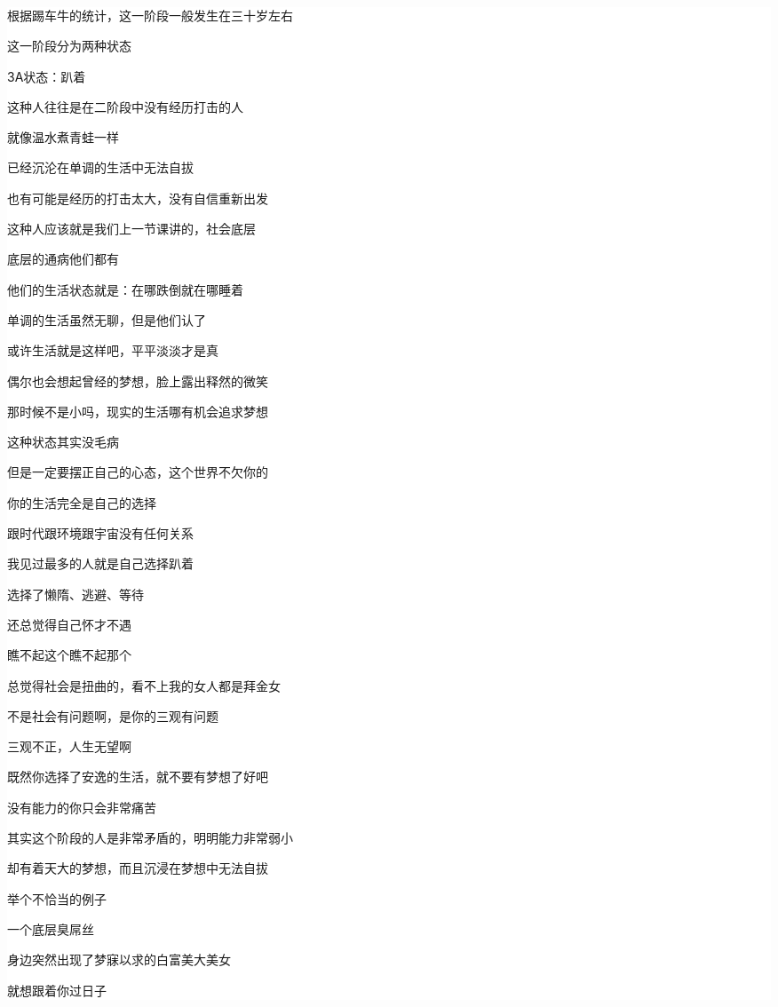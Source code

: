 根据踢车牛的统计，这一阶段一般发生在三十岁左右

这一阶段分为两种状态

3A状态：趴着

这种人往往是在二阶段中没有经历打击的人

就像温水煮青蛙一样

已经沉沦在单调的生活中无法自拔

也有可能是经历的打击太大，没有自信重新出发

这种人应该就是我们上一节课讲的，社会底层

底层的通病他们都有

他们的生活状态就是：在哪跌倒就在哪睡着

单调的生活虽然无聊，但是他们认了

或许生活就是这样吧，平平淡淡才是真

偶尔也会想起曾经的梦想，脸上露出释然的微笑

那时候不是小吗，现实的生活哪有机会追求梦想

这种状态其实没毛病

但是一定要摆正自己的心态，这个世界不欠你的

你的生活完全是自己的选择

跟时代跟环境跟宇宙没有任何关系

我见过最多的人就是自己选择趴着

选择了懒隋、逃避、等待

还总觉得自己怀才不遇

瞧不起这个瞧不起那个

总觉得社会是扭曲的，看不上我的女人都是拜金女

不是社会有问题啊，是你的三观有问题

三观不正，人生无望啊

既然你选择了安逸的生活，就不要有梦想了好吧

没有能力的你只会非常痛苦

其实这个阶段的人是非常矛盾的，明明能力非常弱小

却有着天大的梦想，而且沉浸在梦想中无法自拔

举个不恰当的例子

一个底层臭屌丝

身边突然出现了梦寐以求的白富美大美女

就想跟着你过日子
